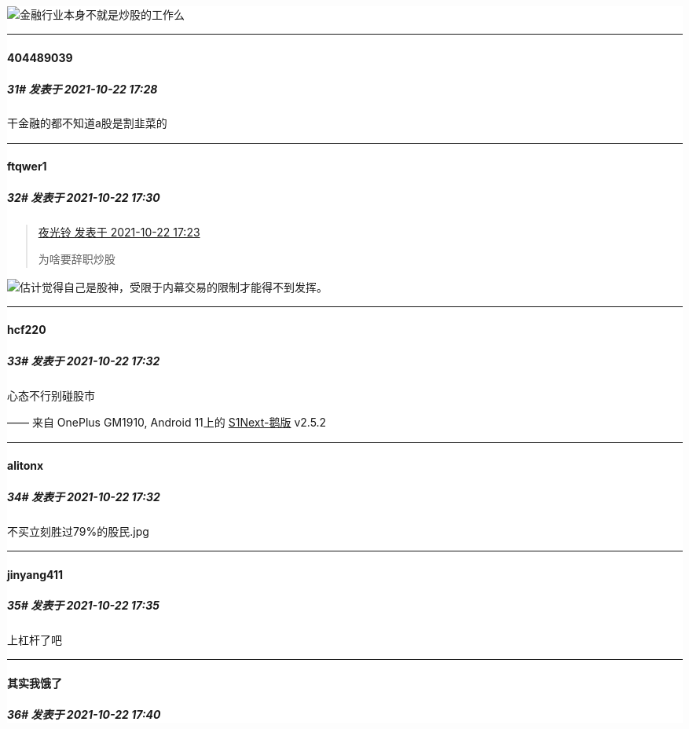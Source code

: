 
<img src="https://static.saraba1st.com/image/smiley/face2017/105.png" referrerpolicy="no-referrer">金融行业本身不就是炒股的工作么




*****

####  404489039  
##### 31#       发表于 2021-10-22 17:28


干金融的都不知道a股是割韭菜的


*****

####  ftqwer1  
##### 32#       发表于 2021-10-22 17:30


<blockquote><a href="httphttps://bbs.saraba1st.com/2b/forum.php?mod=redirect&amp;goto=findpost&amp;pid=53236811&amp;ptid=2033342" target="_blank">夜光铃 发表于 2021-10-22 17:23</a>

为啥要辞职炒股</blockquote>
<img src="https://static.saraba1st.com/image/smiley/face2017/002.png" referrerpolicy="no-referrer">估计觉得自己是股神，受限于内幕交易的限制才能得不到发挥。


*****

####  hcf220  
##### 33#       发表于 2021-10-22 17:32


心态不行别碰股市

—— 来自 OnePlus GM1910, Android 11上的 [S1Next-鹅版](https://github.com/ykrank/S1-Next/releases) v2.5.2


*****

####  alitonx  
##### 34#       发表于 2021-10-22 17:32


不买立刻胜过79%的股民.jpg


*****

####  jinyang411  
##### 35#       发表于 2021-10-22 17:35


上杠杆了吧


*****

####  其实我饿了  
##### 36#       发表于 2021-10-22 17:40
